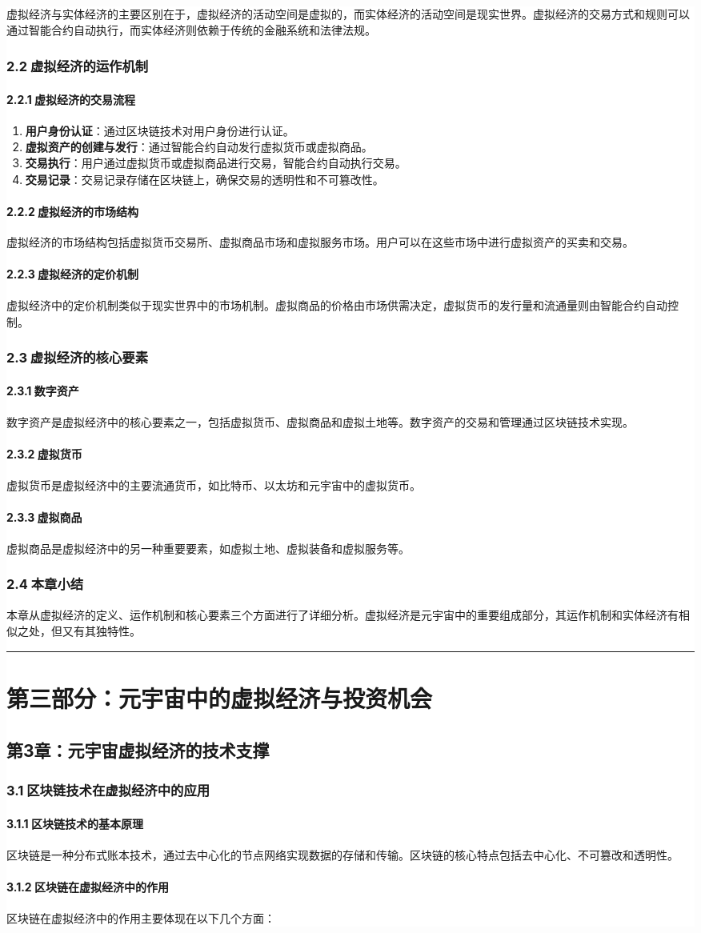 虚拟经济与实体经济的主要区别在于，虚拟经济的活动空间是虚拟的，而实体经济的活动空间是现实世界。虚拟经济的交易方式和规则可以通过智能合约自动执行，而实体经济则依赖于传统的金融系统和法律法规。

### 2.2 虚拟经济的运作机制

#### 2.2.1 虚拟经济的交易流程

1. **用户身份认证**：通过区块链技术对用户身份进行认证。
2. **虚拟资产的创建与发行**：通过智能合约自动发行虚拟货币或虚拟商品。
3. **交易执行**：用户通过虚拟货币或虚拟商品进行交易，智能合约自动执行交易。
4. **交易记录**：交易记录存储在区块链上，确保交易的透明性和不可篡改性。

#### 2.2.2 虚拟经济的市场结构

虚拟经济的市场结构包括虚拟货币交易所、虚拟商品市场和虚拟服务市场。用户可以在这些市场中进行虚拟资产的买卖和交易。

#### 2.2.3 虚拟经济的定价机制

虚拟经济中的定价机制类似于现实世界中的市场机制。虚拟商品的价格由市场供需决定，虚拟货币的发行量和流通量则由智能合约自动控制。

### 2.3 虚拟经济的核心要素

#### 2.3.1 数字资产

数字资产是虚拟经济中的核心要素之一，包括虚拟货币、虚拟商品和虚拟土地等。数字资产的交易和管理通过区块链技术实现。

#### 2.3.2 虚拟货币

虚拟货币是虚拟经济中的主要流通货币，如比特币、以太坊和元宇宙中的虚拟货币。

#### 2.3.3 虚拟商品

虚拟商品是虚拟经济中的另一种重要要素，如虚拟土地、虚拟装备和虚拟服务等。

### 2.4 本章小结

本章从虚拟经济的定义、运作机制和核心要素三个方面进行了详细分析。虚拟经济是元宇宙中的重要组成部分，其运作机制和实体经济有相似之处，但又有其独特性。

---

# 第三部分：元宇宙中的虚拟经济与投资机会

## 第3章：元宇宙虚拟经济的技术支撑

### 3.1 区块链技术在虚拟经济中的应用

#### 3.1.1 区块链技术的基本原理

区块链是一种分布式账本技术，通过去中心化的节点网络实现数据的存储和传输。区块链的核心特点包括去中心化、不可篡改和透明性。

#### 3.1.2 区块链在虚拟经济中的作用

区块链在虚拟经济中的作用主要体现在以下几个方面：

